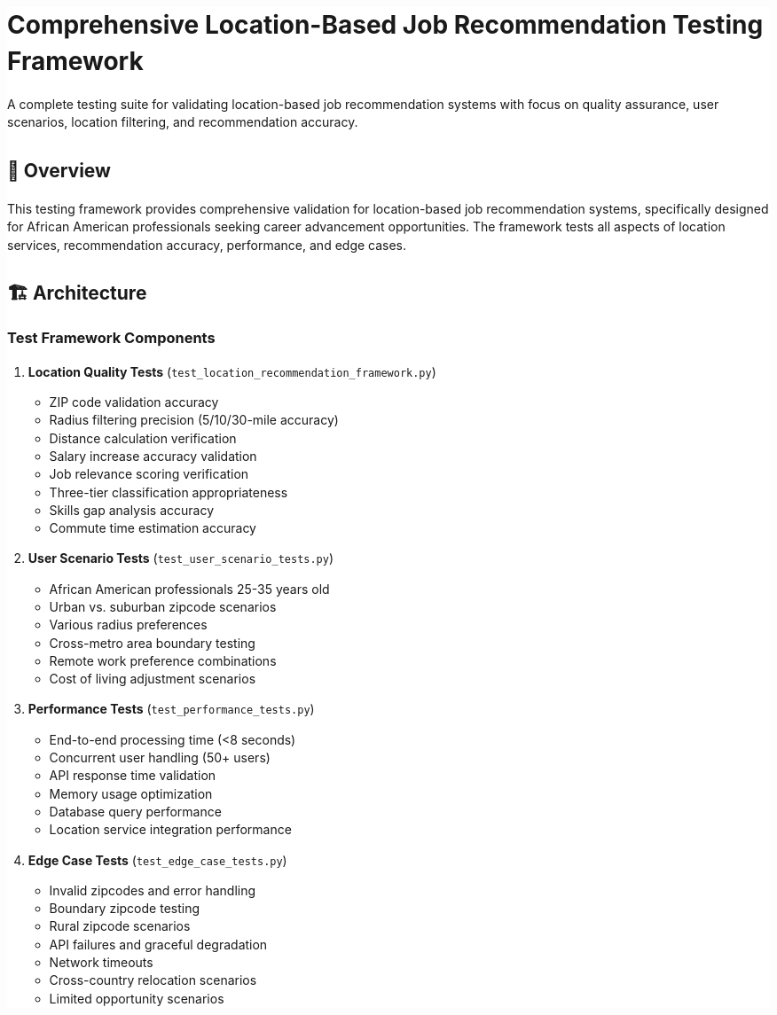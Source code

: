 # Comprehensive Location-Based Job Recommendation Testing Framework

A complete testing suite for validating location-based job recommendation systems with focus on quality assurance, user scenarios, location filtering, and recommendation accuracy.

## 🎯 Overview

This testing framework provides comprehensive validation for location-based job recommendation systems, specifically designed for African American professionals seeking career advancement opportunities. The framework tests all aspects of location services, recommendation accuracy, performance, and edge cases.

## 🏗️ Architecture

### Test Framework Components

1. **Location Quality Tests** (`test_location_recommendation_framework.py`)
   - ZIP code validation accuracy
   - Radius filtering precision (5/10/30-mile accuracy)
   - Distance calculation verification
   - Salary increase accuracy validation
   - Job relevance scoring verification
   - Three-tier classification appropriateness
   - Skills gap analysis accuracy
   - Commute time estimation accuracy

2. **User Scenario Tests** (`test_user_scenario_tests.py`)
   - African American professionals 25-35 years old
   - Urban vs. suburban zipcode scenarios
   - Various radius preferences
   - Cross-metro area boundary testing
   - Remote work preference combinations
   - Cost of living adjustment scenarios

3. **Performance Tests** (`test_performance_tests.py`)
   - End-to-end processing time (<8 seconds)
   - Concurrent user handling (50+ users)
   - API response time validation
   - Memory usage optimization
   - Database query performance
   - Location service integration performance

4. **Edge Case Tests** (`test_edge_case_tests.py`)
   - Invalid zipcodes and error handling
   - Boundary zipcode testing
   - Rural zipcode scenarios
   - API failures and graceful degradation
   - Network timeouts
   - Cross-country relocation scenarios
   - Limited opportunity scenarios
